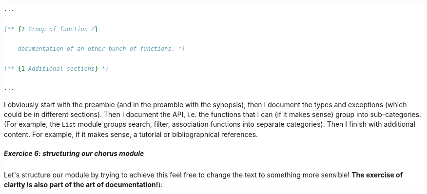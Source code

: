 ```ocaml
...

(** {2 Group of function 2} 

    documentation of an other bunch of functions. *)
    
(** {1 Additional sections} *)

...
```

I obviously start with the preamble (and in the preamble with the synopsis),
then I document the types and exceptions (which could be in different sections).
Then I document the API, i.e. the functions that I can (if it makes sense) group
into sub-categories. (For example, the `List` module groups search, filter,
association functions into separate categories). Then I finish with additional
content. For example, if it makes sense, a tutorial or bibliographical
references.

##### Exercice 6: structuring our chorus module

Let's structure our module by trying to achieve this feel free to change the
text to something more sensible! **The exercise of clarity is also part of the
art of documentation!**):
